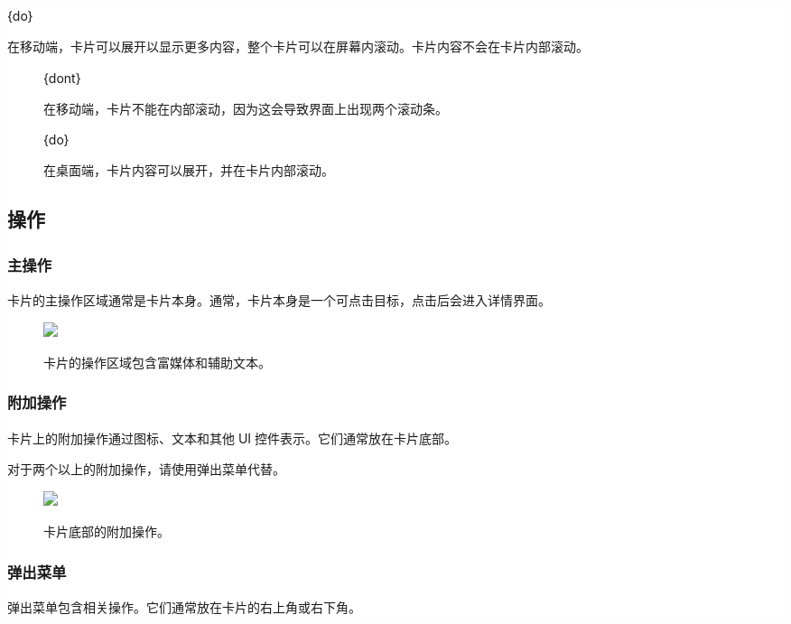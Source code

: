 {do}

[en]: <> (On mobile, cards can expand to reveal more content, scrolling within the screen. Content within cards doesn’t scroll.)
在移动端，卡片可以展开以显示更多内容，整个卡片可以在屏幕内滚动。卡片内容不会在卡片内部滚动。

</figcaption></figure></div><div class="mdui-col"><figure><video controls loop muted preload="metadata" class="mdui-video-fluid"><source data-src="{assets_path}/components/cards/cards-scrolling-dont.mp4" src="{assets_path}/components/cards/cards-scrolling-dont.mp4" type="video/mp4"></video><figcaption>

{dont}

[en]: <> (On mobile, cards cannot internally scroll, as it could cause two scroll bars to be displayed.)
在移动端，卡片不能在内部滚动，因为这会导致界面上出现两个滚动条。

</figcaption></figure></div></div><figure><video controls loop muted preload="metadata" class="mdui-video-fluid"><source data-src="{assets_path}/components/cards/cards-desktopscrolling.mp4" src="{assets_path}/components/cards/cards-desktopscrolling.mp4" type="video/mp4"></video><figcaption>

{do}

[en]: <> (On desktop, card content can expand and scroll within a card.)
在桌面端，卡片内容可以展开，并在卡片内部滚动。

</figcaption></figure>

[en]: <> (Actions)
<h2 id="actions">操作</h2>

[en]: <> (Primary action)
### 主操作

[en]: <> (The primary action area of a card is typically the card itself. Often cards are one large touch target to a detail screen on a subject.)
卡片的主操作区域通常是卡片本身。通常，卡片本身是一个可点击目标，点击后会进入详情界面。

<figure>

![]({assets_path}/components/cards/cards-actions-1.png)

<figcaption>

[en]: <> (The action area of a card contains rich media and supporting text.)
卡片的操作区域包含富媒体和辅助文本。

</figcaption></figure>

[en]: <> (Supplemental actions)
### 附加操作

[en]: <> (Supplemental actions are represented by icons, text, and UI controls on cards. They are typically placed at the bottom of the card.)
卡片上的附加操作通过图标、文本和其他 UI 控件表示。它们通常放在卡片底部。

[en]: <> (For more than two supplemental actions, use an overflow menu instead.)
对于两个以上的附加操作，请使用弹出菜单代替。

<figure>

![]({assets_path}/components/cards/cards-supplementalactions-1.png)

<figcaption>

[en]: <> (Supplemental text and actions at the bottom of the card)
卡片底部的附加操作。

</figcaption></figure>

[en]: <> (Overflow menu)
### 弹出菜单

[en]: <> (Overflow menus contain related actions. They are typically placed in the upper-right or lower-right corner of a card.)
弹出菜单包含相关操作。它们通常放在卡片的右上角或右下角。

<figure>


[en]: <> (Cards)
[en]: <> (Cards contain content and actions about a single subject.)
[en]: <> (Usage)
[en]: <> (Anatomy)
[en]: <> (Behavior)
[en]: <> (Card collections)
[en]: <> (Specs)
[en]: <> (Usage)
[en]: <> (Cards are surfaces that display content and actions on a single topic.)
[en]: <> (They should be easy to scan for relevant and actionable information. Elements, like text and images, should be placed on them in a way that clearly indicates hierarchy.)
[en]: <> (Principles)
[en]: <> (Contained)
[en]: <> (A card is identifiable as a single, contained unit.)
[en]: <> (Independent)
[en]: <> (A card can stand alone, without relying on surrounding elements for context.)
[en]: <> (Individual)
[en]: <> (A card cannot merge with another card, or divide into multiple cards.)
[en]: <> (Anatomy)
[en]: <> (The card container is the only required element in a card. All other elements shown here are optional.)
[en]: <> (Card layouts can vary to support the types of content they contain. The following elements are commonly found among that variety.)
[en]: <> (*Container*<br>Card containers hold all card elements, and their size is determined by the space those elements occupy. Card elevation is expressed by the container.)
[en]: <> (*Thumbnail [optional]*<br>Cards can include thumbnails to display an avatar, logo, or icon.)
[en]: <> (*Header text [optional]*<br>Header text can include things like the name of a photo album or article.)
[en]: <> (*Subhead [optional]*<br>Subhead text can include text elements such as an article byline or a tagged location.)
[en]: <> (*Media [optional]*<br>Cards can include a variety of media, including photos, and graphics, such as weather icons.)
[en]: <> (*Supporting text [optional]*<br>Supporting text include text like an article summary or a restaurant description.)
[en]: <> (*Buttons [optional]*<br>Cards can include buttons for actions.)
[en]: <> (*Icons [optional]*<br>Cards can include icons for actions.)
[en]: <> (Each card is made up of content blocks. All of the blocks, as a whole, are related to a single subject or destination. Content can receive different levels of emphasis, depending on its level of hierarchy.)
[en]: <> (Cards contain rich media, primary title, supporting text, and actions.)
[en]: <> (Dividers)
[en]: <> (Dividers can be used to separate regions in cards or to indicate areas of a card that can expand.)
[en]: <> (Use inset dividers \(1\), dividers that do not run the full length of a card, to separate related content.)
[en]: <> (Content that can be expanded should use full-width dividers.)
[en]: <> (Behavior)
[en]: <> (Transitions)
[en]: <> (Cards can transform to reveal additional content.)
[en]: <> (A card expands to fill the full screen using a parent-child transition.)
[en]: <> (Expand a card to reveal information.)
[en]: <> (Cards don’t flip over to reveal information.)
[en]: <> (Elevation)
[en]: <> (On mobile, a card’s default elevation is 1dp, with a raised elevation of 8dp.)
[en]: <> (A shadow helps indicate a card.)
[en]: <> (On desktop and mobile, cards can have a resting elevation of 0dp. They elevate to 8dp on hover.)
[en]: <> (A stroke of 0dp helps indicate a card.)
[en]: <> (Gestures)
[en]: <> (Gestures should be implemented consistently within a card collection. Frequently used gestures on cards include swipe, pick up and move, and scrolling.)
[en]: <> (Swipe)
[en]: <> (A swipe gesture can be performed on a single card at a time, anywhere on that card.)
[en]: <> (It can be used to:)
[en]: <> (Dismiss a card)
[en]: <> (Change the state of a card \(such as flagging or archiving it\))
[en]: <> (A card should only have one swipe action assigned to it.)
[en]: <> (Cards should not contain swipeable content \(such as an image carousel or pagination\). Swipe gestures should also not cause portions of cards to detach upon swipe.)
[en]: <> (Pick up and move)
[en]: <> (The pick up and move gesture allows users to move and re-order cards in a collection.)
[en]: <> (When moving a card, increase its elevation.)
[en]: <> (Don’t move cards behind other cards.)
[en]: <> (Don’t let cards bump other elements out of the way. When a card is picked up, it appears in front of all elements \(except app bars and navigation\).)
[en]: <> (Scrolling)
[en]: <> (Card content that is taller than the maximum card height is truncated and does not scroll, but can be displayed by expanding the height of a card. A card can expand beyond the maximum height of the screen, in which case the card scrolls within the screen.)
[en]: <> (Overflow menus are usually located in the upper-right or lower-right corner of a card.)
[en]: <> (UI controls)
[en]: <> (UI controls can be included within a card to allow the user to interact with a card’s content. UI controls may be in the form of a slider, stars to rate content, chips, or buttons.)
[en]: <> (This card contains stars to rate content.)
[en]: <> (This card contains choice chips within the action area.)
[en]: <> (This card contains a slider control within the action area.)
[en]: <> (Additional actions)
[en]: <> (Cards can support multiple actions, such as UI controls and an overflow menu. Because cards are entry points to more detailed information, they should contain a limited number of actions.)
[en]: <> (Cards provide entry to more robust information. Be cautious not to overload cards with extraneous information or actions.)
[en]: <> (Focus)
[en]: <> (When traversing through focus points on a card, visit each focused element before moving to the next card.)
[en]: <> (For users that navigate solely using focus traversal \(using a D-pad and keyboard\), cards should have either a primary action or open a new screen containing primary and supplemental actions.)
[en]: <> (Focus traversal of a card)
[en]: <> (Card collections)
[en]: <> (Usage)
[en]: <> (When multiple cards are present, they are grouped together into one or more collections. By default, cards in a collection are coplanar, sharing the same resting elevation unless they are picked up or dragged.)
[en]: <> (Layout)
[en]: <> (Organize card collections so that they are easy to use. Their layout affects how they are perceived.)
[en]: <> (When adding cards to a collection, the first item is automatically positioned on the top left. Subsequent cards are laid out left to right, top to bottom.)
[en]: <> (Scannable)
[en]: <> (To make a collection of cards scannable, place them in a consistent pattern.)
[en]: <> (Scannable cards)
[en]: <> (Dashboard)
[en]: <> (To display multiple subject matters and functions on a screen, use a dashboard-style card collection.)
[en]: <> (Dashboard-style card collection)
[en]: <> (Distinction)
[en]: <> (To highlight each card’s individuality, style, or novelty, use a card collection with an asymmetric grid.)
[en]: <> (Cards in an asymmetric grid)
[en]: <> (Contained collections)
[en]: <> (Card collections can be placed within a container, and be scrolled within it.)
[en]: <> (A card collection can horizontally scroll within a container.)
[en]: <> (The container for a collection should not be a card, and the entire surface area of the container should not be interactive.)
[en]: <> (Filtering and sorting)
[en]: <> (Card collections can be filtered in a variety of ways, including by date or alphabetical order. If a collection can be filtered, the filter must apply to each card in the collection.)
[en]: <> (Filter or sorting options should be placed outside of the card collection.)
[en]: <> (Specs)
[en]: <> (*This section should not be read as prescriptive or exhaustive.* Cards have no singular layout, typographic, or image size. All cards should be designed to meet the needs of the content they present. This section shows a variety of card layouts to help showcase that variety.)
[en]: <> (Elevated cards)
[en]: <> (Outlined cards)